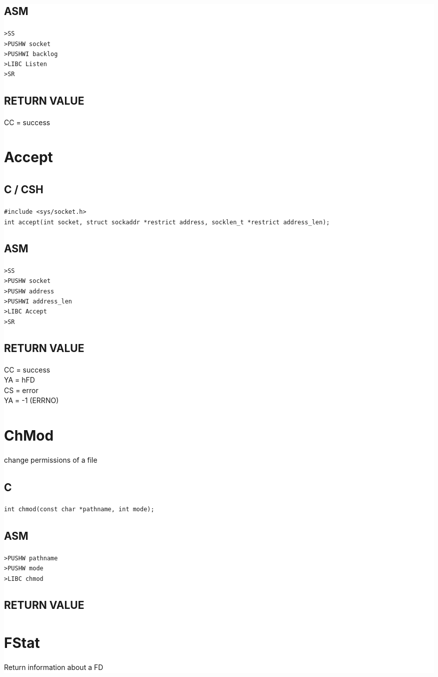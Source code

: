 ## ASM  
`>SS`  
`>PUSHW socket`  
`>PUSHWI backlog`  
`>LIBC Listen`  
`>SR`  

## RETURN VALUE  
 CC = success  

# Accept  

## C / CSH  
`#include <sys/socket.h>`  
`int accept(int socket, struct sockaddr *restrict address, socklen_t *restrict address_len);`  

## ASM  
`>SS`  
`>PUSHW socket`  
`>PUSHW address`  
`>PUSHWI address_len`  
`>LIBC Accept`  
`>SR`  

## RETURN VALUE  
 CC = success  
 YA = hFD  
 CS = error  
 YA = -1 (ERRNO)  

# ChMod  
change permissions of a file  

## C  
`int chmod(const char *pathname, int mode);`  

## ASM  
`>PUSHW pathname`  
`>PUSHW mode`  
`>LIBC chmod`  

## RETURN VALUE  

# FStat  
Return information about a FD  
